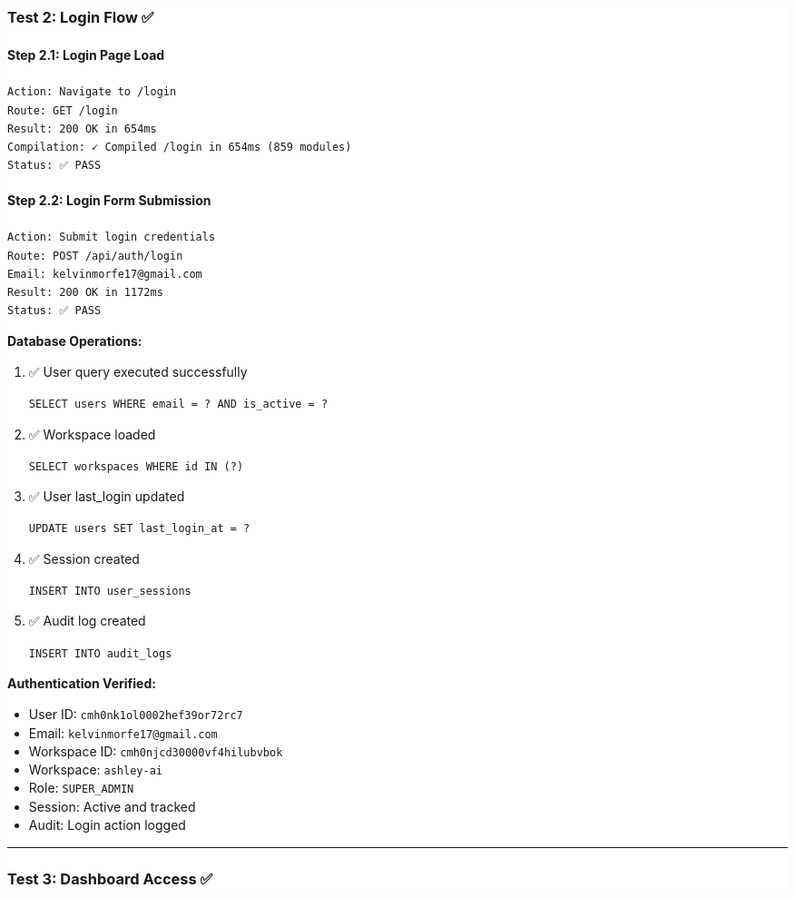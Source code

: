### Test 2: Login Flow ✅

#### Step 2.1: Login Page Load
```
Action: Navigate to /login
Route: GET /login
Result: 200 OK in 654ms
Compilation: ✓ Compiled /login in 654ms (859 modules)
Status: ✅ PASS
```

#### Step 2.2: Login Form Submission
```
Action: Submit login credentials
Route: POST /api/auth/login
Email: kelvinmorfe17@gmail.com
Result: 200 OK in 1172ms
Status: ✅ PASS
```

**Database Operations:**
1. ✅ User query executed successfully
   ```
   SELECT users WHERE email = ? AND is_active = ?
   ```
2. ✅ Workspace loaded
   ```
   SELECT workspaces WHERE id IN (?)
   ```
3. ✅ User last_login updated
   ```
   UPDATE users SET last_login_at = ?
   ```
4. ✅ Session created
   ```
   INSERT INTO user_sessions
   ```
5. ✅ Audit log created
   ```
   INSERT INTO audit_logs
   ```

**Authentication Verified:**
- User ID: `cmh0nk1ol0002hef39or72rc7`
- Email: `kelvinmorfe17@gmail.com`
- Workspace ID: `cmh0njcd30000vf4hilubvbok`
- Workspace: `ashley-ai`
- Role: `SUPER_ADMIN`
- Session: Active and tracked
- Audit: Login action logged

---

### Test 3: Dashboard Access ✅
